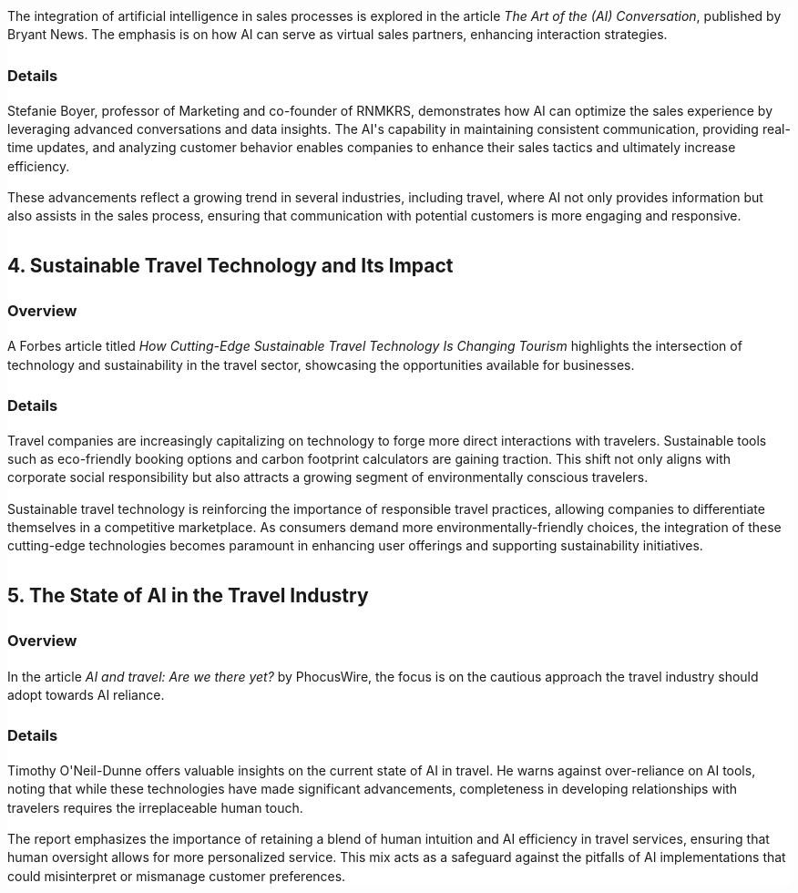The integration of artificial intelligence in sales processes is explored in the article *The Art of the (AI) Conversation*, published by Bryant News. The emphasis is on how AI can serve as virtual sales partners, enhancing interaction strategies.

### Details

Stefanie Boyer, professor of Marketing and co-founder of RNMKRS, demonstrates how AI can optimize the sales experience by leveraging advanced conversations and data insights. The AI's capability in maintaining consistent communication, providing real-time updates, and analyzing customer behavior enables companies to enhance their sales tactics and ultimately increase efficiency.

These advancements reflect a growing trend in several industries, including travel, where AI not only provides information but also assists in the sales process, ensuring that communication with potential customers is more engaging and responsive.

## 4. Sustainable Travel Technology and Its Impact

### Overview

A Forbes article titled *How Cutting-Edge Sustainable Travel Technology Is Changing Tourism* highlights the intersection of technology and sustainability in the travel sector, showcasing the opportunities available for businesses.

### Details

Travel companies are increasingly capitalizing on technology to forge more direct interactions with travelers. Sustainable tools such as eco-friendly booking options and carbon footprint calculators are gaining traction. This shift not only aligns with corporate social responsibility but also attracts a growing segment of environmentally conscious travelers.

Sustainable travel technology is reinforcing the importance of responsible travel practices, allowing companies to differentiate themselves in a competitive marketplace. As consumers demand more environmentally-friendly choices, the integration of these cutting-edge technologies becomes paramount in enhancing user offerings and supporting sustainability initiatives.

## 5. The State of AI in the Travel Industry

### Overview

In the article *AI and travel: Are we there yet?* by PhocusWire, the focus is on the cautious approach the travel industry should adopt towards AI reliance.

### Details

Timothy O'Neil-Dunne offers valuable insights on the current state of AI in travel. He warns against over-reliance on AI tools, noting that while these technologies have made significant advancements, completeness in developing relationships with travelers requires the irreplaceable human touch.

The report emphasizes the importance of retaining a blend of human intuition and AI efficiency in travel services, ensuring that human oversight allows for more personalized service. This mix acts as a safeguard against the pitfalls of AI implementations that could misinterpret or mismanage customer preferences.
